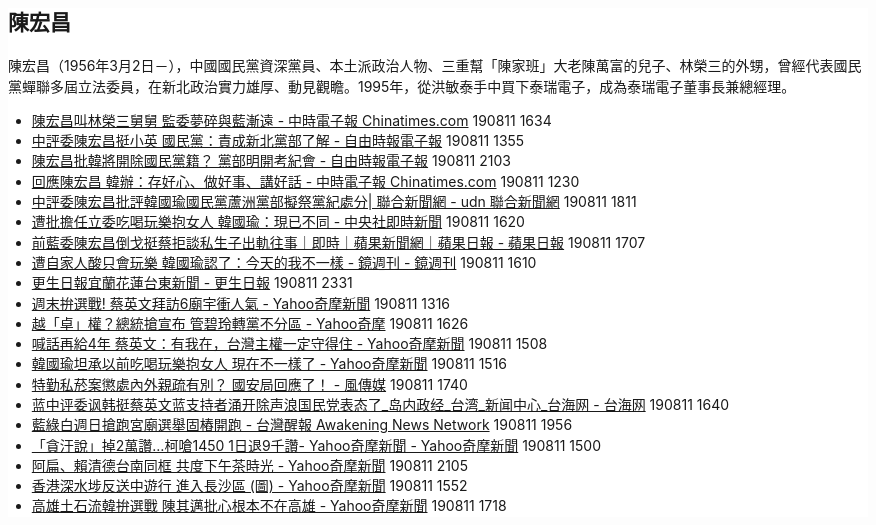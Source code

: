 ## 陳宏昌

陳宏昌（1956年3月2日－），中國國民黨資深黨員、本土派政治人物、三重幫「陳家班」大老陳萬富的兒子、林榮三的外甥，曾經代表國民黨蟬聯多屆立法委員，在新北政治實力雄厚、動見觀瞻。1995年，從洪敏泰手中買下泰瑞電子，成為泰瑞電子董事長兼總經理。
- [陳宏昌叫林榮三舅舅 監委夢碎與藍漸遠 - 中時電子報 Chinatimes.com](https://www.chinatimes.com/realtimenews/20190811001983-260407 "陳宏昌叫林榮三舅舅 監委夢碎與藍漸遠 - 中時電子報 Chinatimes.com") 190811 1634
- [中評委陳宏昌挺小英 國民黨：責成新北黨部了解 - 自由時報電子報](https://news.ltn.com.tw/news/politics/breakingnews/2881026 "中評委陳宏昌挺小英 國民黨：責成新北黨部了解 - 自由時報電子報") 190811 1355
- [陳宏昌批韓將開除國民黨籍？ 黨部明開考紀會 - 自由時報電子報](https://news.ltn.com.tw/news/politics/breakingnews/2881131 "陳宏昌批韓將開除國民黨籍？ 黨部明開考紀會 - 自由時報電子報") 190811 2103
- [回應陳宏昌 韓辦：存好心、做好事、講好話 - 中時電子報 Chinatimes.com](https://www.chinatimes.com/realtimenews/20190811001324-260407 "回應陳宏昌 韓辦：存好心、做好事、講好話 - 中時電子報 Chinatimes.com") 190811 1230
- [中評委陳宏昌批評韓國瑜國民黨蘆洲黨部擬祭黨紀處分| 聯合新聞網 - udn 聯合新聞網](https://udn.com/news/story/12653/3982777?from=udn-catebreaknews_ch2 "中評委陳宏昌批評韓國瑜國民黨蘆洲黨部擬祭黨紀處分| 聯合新聞網 - udn 聯合新聞網") 190811 1811
- [遭批擔任立委吃喝玩樂抱女人 韓國瑜：現已不同 - 中央社即時新聞](https://www.cna.com.tw/news/aipl/201908110113.aspx "遭批擔任立委吃喝玩樂抱女人 韓國瑜：現已不同 - 中央社即時新聞") 190811 1620
- [​前藍委陳宏昌倒戈挺蔡拒談私生子出軌往事｜即時｜蘋果新聞網｜蘋果日報 - 蘋果日報](https://tw.news.appledaily.com/new/realtime/20190811/1615117/ "​前藍委陳宏昌倒戈挺蔡拒談私生子出軌往事｜即時｜蘋果新聞網｜蘋果日報 - 蘋果日報") 190811 1707
- [遭自家人酸只會玩樂 韓國瑜認了：今天的我不一樣 - 鏡週刊 - 鏡週刊](https://www.mirrormedia.mg/story/20190811edi002/ "遭自家人酸只會玩樂 韓國瑜認了：今天的我不一樣 - 鏡週刊 - 鏡週刊") 190811 1610
- [更生日報宜蘭花蓮台東新聞 - 更生日報](http://www.ksnews.com.tw/index.php/news/contents_page/0001291713 "更生日報宜蘭花蓮台東新聞 - 更生日報") 190811 2331
- [週末拚選戰! 蔡英文拜訪6廟宇衝人氣 - Yahoo奇摩新聞](https://tw.news.yahoo.com/%E9%80%B1%E6%9C%AB%E6%8B%9A%E9%81%B8%E6%88%B0-%E8%94%A1%E8%8B%B1%E6%96%87%E6%8B%9C%E8%A8%AA6%E5%BB%9F%E5%AE%87%E8%A1%9D%E4%BA%BA%E6%B0%A3-050400578.html "週末拚選戰! 蔡英文拜訪6廟宇衝人氣 - Yahoo奇摩新聞") 190811 1316
- [越「卓」權？總統搶宣布 管碧玲轉黨不分區 - Yahoo奇摩](https://tw.mobi.yahoo.com/news/%E8%B6%8A-%E5%8D%93-%E6%AC%8A-%E7%B8%BD%E7%B5%B1%E6%90%B6%E5%AE%A3%E5%B8%83-%E7%AE%A1%E7%A2%A7%E7%8E%B2%E8%BD%89%E9%BB%A8%E4%B8%8D%E5%88%86%E5%8D%80-052150781.html "越「卓」權？總統搶宣布 管碧玲轉黨不分區 - Yahoo奇摩") 190811 1626
- [喊話再給4年 蔡英文：有我在，台灣主權一定守得住 - Yahoo奇摩新聞](https://tw.news.yahoo.com/%E5%96%8A%E8%A9%B1%E5%86%8D%E7%B5%A64%E5%B9%B4-%E8%94%A1%E8%8B%B1%E6%96%87-%E6%9C%89%E6%88%91%E5%9C%A8-%E5%8F%B0%E7%81%A3%E4%B8%BB%E6%AC%8A-%E5%AE%9A%E5%AE%88%E5%BE%97%E4%BD%8F-070859687.html "喊話再給4年 蔡英文：有我在，台灣主權一定守得住 - Yahoo奇摩新聞") 190811 1508
- [韓國瑜坦承以前吃喝玩樂抱女人 現在不一樣了 - Yahoo奇摩新聞](https://tw.news.yahoo.com/%E9%9F%93%E5%9C%8B%E7%91%9C%E5%9D%A6%E6%89%BF%E4%BB%A5%E5%89%8D%E5%90%83%E5%96%9D%E7%8E%A9%E6%A8%82%E6%8A%B1%E5%A5%B3%E4%BA%BA-%E7%8F%BE%E5%9C%A8%E4%B8%8D-%E6%A8%A3%E4%BA%86-071653871.html "韓國瑜坦承以前吃喝玩樂抱女人 現在不一樣了 - Yahoo奇摩新聞") 190811 1516
- [特勤私菸案懲處內外親疏有別？ 國安局回應了！ - 風傳媒](https://www.storm.mg/article/1581894 "特勤私菸案懲處內外親疏有別？ 國安局回應了！ - 風傳媒") 190811 1740
- [蓝中评委讽韩挺蔡英文蓝支持者涌开除声浪国民党表态了_岛内政经_台湾_新闻中心_台海网 - 台海网](http://www.taihainet.com/news/twnews/twdnsz/2019-08-11/2295739.html "蓝中评委讽韩挺蔡英文蓝支持者涌开除声浪国民党表态了_岛内政经_台湾_新闻中心_台海网 - 台海网") 190811 1640
- [藍綠白週日搶跑宮廟選舉固樁開跑 - 台灣醒報 Awakening News Network](https://anntw.com/articles/20190811-rANI "藍綠白週日搶跑宮廟選舉固樁開跑 - 台灣醒報 Awakening News Network") 190811 1956
- [「貪汙說」掉2萬讚…柯嗆1450 1日退9千讚- Yahoo奇摩新聞 - Yahoo奇摩新聞](https://tw.news.yahoo.com/video/%E8%B2%AA%E6%B1%99%E8%AA%AA-%E6%8E%892%E8%90%AC%E8%AE%9A-%E6%9F%AF%E5%97%861450-1%E6%97%A5%E9%80%809%E5%8D%83%E8%AE%9A-070052400.html "「貪汙說」掉2萬讚…柯嗆1450 1日退9千讚- Yahoo奇摩新聞 - Yahoo奇摩新聞") 190811 1500
- [阿扁、賴清德台南同框 共度下午茶時光 - Yahoo奇摩新聞](https://tw.news.yahoo.com/video/%E9%98%BF%E6%89%81-%E8%B3%B4%E6%B8%85%E5%BE%B7%E5%8F%B0%E5%8D%97%E5%90%8C%E6%A1%86-%E5%85%B1%E5%BA%A6%E4%B8%8B%E5%8D%88%E8%8C%B6%E6%99%82%E5%85%89-130556678.html "阿扁、賴清德台南同框 共度下午茶時光 - Yahoo奇摩新聞") 190811 2105
- [香港深水埗反送中遊行 進入長沙區 (圖) - Yahoo奇摩新聞](https://tw.news.yahoo.com/%E9%A6%99%E6%B8%AF%E6%B7%B1%E6%B0%B4%E5%9F%97%E5%8F%8D%E9%80%81%E4%B8%AD%E9%81%8A%E8%A1%8C-%E9%80%B2%E5%85%A5%E9%95%B7%E6%B2%99%E5%8D%80-%E5%9C%96-075241760.html "香港深水埗反送中遊行 進入長沙區 (圖) - Yahoo奇摩新聞") 190811 1552
- [高雄土石流韓拚選戰 陳其邁批心根本不在高雄 - Yahoo奇摩新聞](https://tw.news.yahoo.com/%E9%AB%98%E9%9B%84%E5%9C%9F%E7%9F%B3%E6%B5%81%E9%9F%93%E6%8B%9A%E9%81%B8%E6%88%B0-%E9%99%B3%E5%85%B6%E9%82%81%E6%89%B9%E5%BF%83%E6%A0%B9%E6%9C%AC%E4%B8%8D%E5%9C%A8%E9%AB%98%E9%9B%84-091804545.html "高雄土石流韓拚選戰 陳其邁批心根本不在高雄 - Yahoo奇摩新聞") 190811 1718
